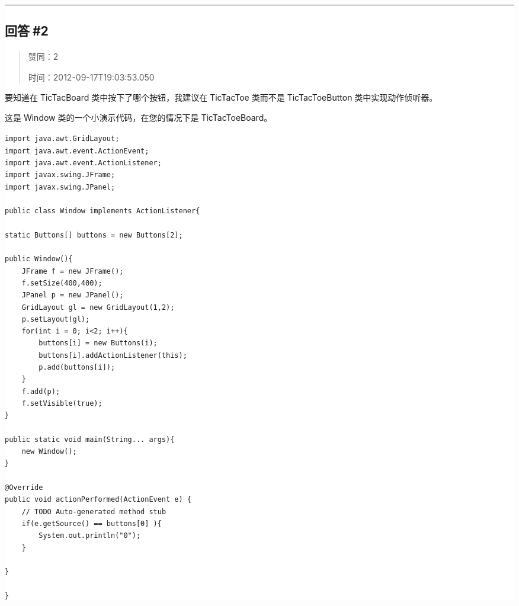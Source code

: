* * *

## 回答 #2

> 赞同：2
> 
> 时间：2012-09-17T19:03:53.050

要知道在 TicTacBoard 类中按下了哪个按钮，我建议在 TicTacToe 类而不是 TicTacToeButton 类中实现动作侦听器。

这是 Window 类的一个小演示代码，在您的情况下是 TicTacToeBoard。

```
import java.awt.GridLayout;
import java.awt.event.ActionEvent;
import java.awt.event.ActionListener;
import javax.swing.JFrame;
import javax.swing.JPanel;

public class Window implements ActionListener{

static Buttons[] buttons = new Buttons[2];

public Window(){
    JFrame f = new JFrame();
    f.setSize(400,400);
    JPanel p = new JPanel();
    GridLayout gl = new GridLayout(1,2);
    p.setLayout(gl);
    for(int i = 0; i<2; i++){
        buttons[i] = new Buttons(i);
        buttons[i].addActionListener(this);
        p.add(buttons[i]);
    }
    f.add(p);
    f.setVisible(true);
}

public static void main(String... args){
    new Window();
}

@Override
public void actionPerformed(ActionEvent e) {
    // TODO Auto-generated method stub
    if(e.getSource() == buttons[0] ){
        System.out.println("0");
    }

}

} 
```

